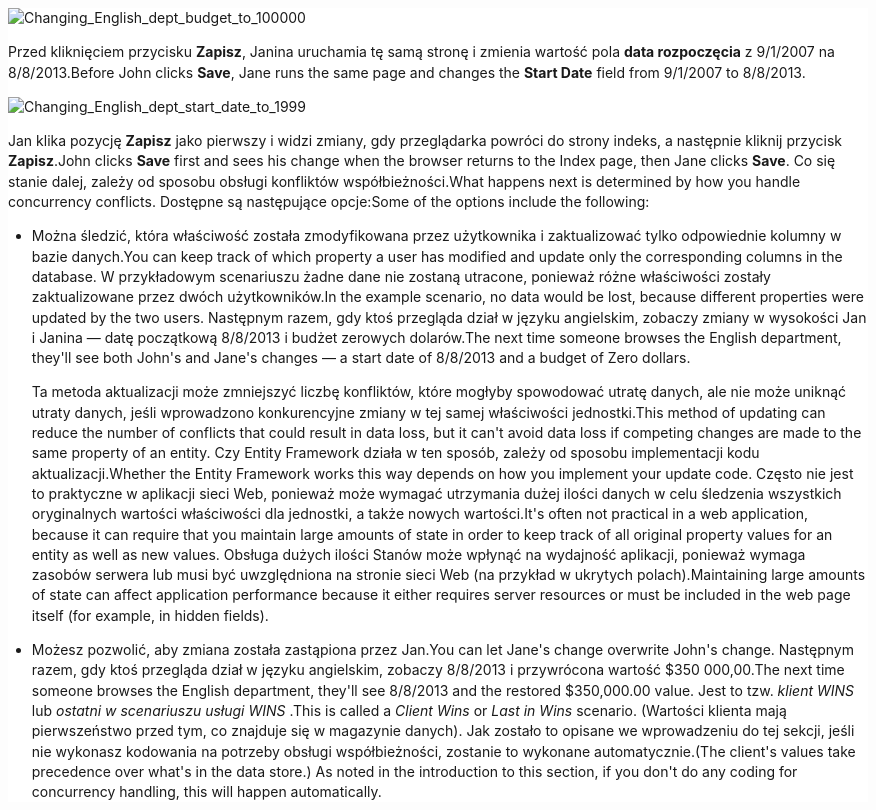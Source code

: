 ![Changing_English_dept_budget_to_100000](handling-concurrency-with-the-entity-framework-in-an-asp-net-mvc-application/_static/image3.png)

<span data-ttu-id="d2575-139">Przed kliknięciem przycisku **Zapisz**, Janina uruchamia tę samą stronę i zmienia wartość pola **data rozpoczęcia** z 9/1/2007 na 8/8/2013.</span><span class="sxs-lookup"><span data-stu-id="d2575-139">Before John clicks **Save**, Jane runs the same page and changes the **Start Date** field from 9/1/2007 to 8/8/2013.</span></span>

![Changing_English_dept_start_date_to_1999](handling-concurrency-with-the-entity-framework-in-an-asp-net-mvc-application/_static/image4.png)

<span data-ttu-id="d2575-141">Jan klika pozycję **Zapisz** jako pierwszy i widzi zmiany, gdy przeglądarka powróci do strony indeks, a następnie kliknij przycisk **Zapisz**.</span><span class="sxs-lookup"><span data-stu-id="d2575-141">John clicks **Save** first and sees his change when the browser returns to the Index page, then Jane clicks **Save**.</span></span> <span data-ttu-id="d2575-142">Co się stanie dalej, zależy od sposobu obsługi konfliktów współbieżności.</span><span class="sxs-lookup"><span data-stu-id="d2575-142">What happens next is determined by how you handle concurrency conflicts.</span></span> <span data-ttu-id="d2575-143">Dostępne są następujące opcje:</span><span class="sxs-lookup"><span data-stu-id="d2575-143">Some of the options include the following:</span></span>

- <span data-ttu-id="d2575-144">Można śledzić, która właściwość została zmodyfikowana przez użytkownika i zaktualizować tylko odpowiednie kolumny w bazie danych.</span><span class="sxs-lookup"><span data-stu-id="d2575-144">You can keep track of which property a user has modified and update only the corresponding columns in the database.</span></span> <span data-ttu-id="d2575-145">W przykładowym scenariuszu żadne dane nie zostaną utracone, ponieważ różne właściwości zostały zaktualizowane przez dwóch użytkowników.</span><span class="sxs-lookup"><span data-stu-id="d2575-145">In the example scenario, no data would be lost, because different properties were updated by the two users.</span></span> <span data-ttu-id="d2575-146">Następnym razem, gdy ktoś przegląda dział w języku angielskim, zobaczy zmiany w wysokości Jan i Janina — datę początkową 8/8/2013 i budżet zerowych dolarów.</span><span class="sxs-lookup"><span data-stu-id="d2575-146">The next time someone browses the English department, they'll see both John's and Jane's changes — a start date of 8/8/2013 and a budget of Zero dollars.</span></span>

    <span data-ttu-id="d2575-147">Ta metoda aktualizacji może zmniejszyć liczbę konfliktów, które mogłyby spowodować utratę danych, ale nie może uniknąć utraty danych, jeśli wprowadzono konkurencyjne zmiany w tej samej właściwości jednostki.</span><span class="sxs-lookup"><span data-stu-id="d2575-147">This method of updating can reduce the number of conflicts that could result in data loss, but it can't avoid data loss if competing changes are made to the same property of an entity.</span></span> <span data-ttu-id="d2575-148">Czy Entity Framework działa w ten sposób, zależy od sposobu implementacji kodu aktualizacji.</span><span class="sxs-lookup"><span data-stu-id="d2575-148">Whether the Entity Framework works this way depends on how you implement your update code.</span></span> <span data-ttu-id="d2575-149">Często nie jest to praktyczne w aplikacji sieci Web, ponieważ może wymagać utrzymania dużej ilości danych w celu śledzenia wszystkich oryginalnych wartości właściwości dla jednostki, a także nowych wartości.</span><span class="sxs-lookup"><span data-stu-id="d2575-149">It's often not practical in a web application, because it can require that you maintain large amounts of state in order to keep track of all original property values for an entity as well as new values.</span></span> <span data-ttu-id="d2575-150">Obsługa dużych ilości Stanów może wpłynąć na wydajność aplikacji, ponieważ wymaga zasobów serwera lub musi być uwzględniona na stronie sieci Web (na przykład w ukrytych polach).</span><span class="sxs-lookup"><span data-stu-id="d2575-150">Maintaining large amounts of state can affect application performance because it either requires server resources or must be included in the web page itself (for example, in hidden fields).</span></span>
- <span data-ttu-id="d2575-151">Możesz pozwolić, aby zmiana została zastąpiona przez Jan.</span><span class="sxs-lookup"><span data-stu-id="d2575-151">You can let Jane's change overwrite John's change.</span></span> <span data-ttu-id="d2575-152">Następnym razem, gdy ktoś przegląda dział w języku angielskim, zobaczy 8/8/2013 i przywrócona wartość $350 000,00.</span><span class="sxs-lookup"><span data-stu-id="d2575-152">The next time someone browses the English department, they'll see 8/8/2013 and the restored $350,000.00 value.</span></span> <span data-ttu-id="d2575-153">Jest to tzw. *klient WINS* lub *ostatni w scenariuszu usługi WINS* .</span><span class="sxs-lookup"><span data-stu-id="d2575-153">This is called a *Client Wins* or *Last in Wins* scenario.</span></span> <span data-ttu-id="d2575-154">(Wartości klienta mają pierwszeństwo przed tym, co znajduje się w magazynie danych). Jak zostało to opisane we wprowadzeniu do tej sekcji, jeśli nie wykonasz kodowania na potrzeby obsługi współbieżności, zostanie to wykonane automatycznie.</span><span class="sxs-lookup"><span data-stu-id="d2575-154">(The client's values take precedence over what's in the data store.) As noted in the introduction to this section, if you don't do any coding for concurrency handling, this will happen automatically.</span></span>